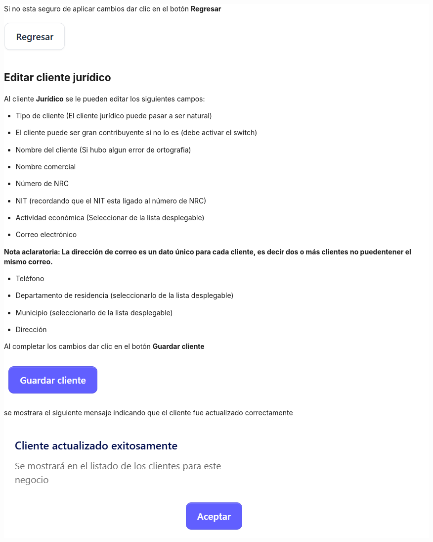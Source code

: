 Si no esta seguro de aplicar cambios dar clic en el botón **Regresar**

![Página de registro](../../../assets/regresar.png)

## Editar cliente jurídico ##


Al cliente **Jurídico** se le pueden editar los siguientes campos:


- Tipo de cliente (El cliente jurídico puede pasar a ser natural)

- El cliente puede ser gran contribuyente si no lo es (debe activar el switch)

- Nombre del cliente (Si hubo algun error de ortografia)

- Nombre comercial

- Número de NRC

- NIT (recordando que el NIT esta ligado al número de NRC)

- Actividad económica (Seleccionar de la lista desplegable)

- Correo electrónico 

**Nota aclaratoria: La dirección de correo es un dato único para cada cliente, es decir dos o más clientes no puedentener el mismo correo.**

- Teléfono 

- Departamento de residencia (seleccionarlo de la lista desplegable)

- Municipio (seleccionarlo de la lista desplegable)

- Dirección 

Al completar los cambios dar clic en el botón **Guardar cliente**


![Página de registro](../../../assets/guardarcliente.png)

se mostrara el siguiente mensaje indicando que el cliente fue actualizado correctamente 


![Página de registro](../../../assets/cliente-actualizado.png)
